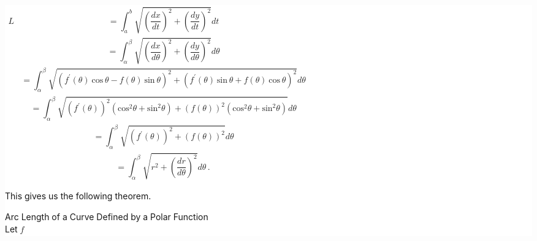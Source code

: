 <math xmlns="http://www.w3.org/1998/Math/MathML"><mtable><mtr><mtd columnalign="right"><mi>L</mi></mtd><mtd columnalign="left"><mo>=</mo><mstyle displaystyle="true"><mrow><msubsup><mo stretchy="false">∫</mo><mi>a</mi><mi>b</mi></msubsup><mrow><msqrt><mrow><msup><mrow><mrow><mo>(</mo><mrow><mfrac><mrow><mi>d</mi><mi>x</mi></mrow><mrow><mi>d</mi><mi>t</mi></mrow></mfrac></mrow><mo>)</mo></mrow></mrow><mn>2</mn></msup><mo>+</mo><msup><mrow><mrow><mo>(</mo><mrow><mfrac><mrow><mi>d</mi><mi>y</mi></mrow><mrow><mi>d</mi><mi>t</mi></mrow></mfrac></mrow><mo>)</mo></mrow></mrow><mn>2</mn></msup></mrow></msqrt><mi>d</mi><mi>t</mi></mrow></mrow></mstyle></mtd></mtr><mtr><mtd /><mtd columnalign="left"><mo>=</mo><mstyle displaystyle="true"><mrow><msubsup><mo stretchy="false">∫</mo><mi>α</mi><mi>β</mi></msubsup><mrow><msqrt><mrow><msup><mrow><mrow><mo>(</mo><mrow><mfrac><mrow><mi>d</mi><mi>x</mi></mrow><mrow><mi>d</mi><mi>θ</mi></mrow></mfrac></mrow><mo>)</mo></mrow></mrow><mn>2</mn></msup><mo>+</mo><msup><mrow><mrow><mo>(</mo><mrow><mfrac><mrow><mi>d</mi><mi>y</mi></mrow><mrow><mi>d</mi><mi>θ</mi></mrow></mfrac></mrow><mo>)</mo></mrow></mrow><mn>2</mn></msup></mrow></msqrt><mi>d</mi><mi>θ</mi></mrow></mrow></mstyle></mtd></mtr><mtr><mtd /><mtd columnalign="left"><mo>=</mo><mstyle displaystyle="true"><mrow><msubsup><mo stretchy="false">∫</mo><mi>α</mi><mi>β</mi></msubsup><mrow><msqrt><mrow><msup><mrow><mrow><mo>(</mo><mrow><msup><mi>f</mi><mo>′</mo></msup><mrow><mo>(</mo><mi>θ</mi><mo>)</mo></mrow><mspace width="0.2em" /><mtext>cos</mtext><mspace width="0.2em" /><mi>θ</mi><mo>−</mo><mi>f</mi><mrow><mo>(</mo><mi>θ</mi><mo>)</mo></mrow><mspace width="0.2em" /><mtext>sin</mtext><mspace width="0.2em" /><mi>θ</mi></mrow><mo>)</mo></mrow></mrow><mn>2</mn></msup><mo>+</mo><msup><mrow><mrow><mo>(</mo><mrow><msup><mi>f</mi><mo>′</mo></msup><mrow><mo>(</mo><mi>θ</mi><mo>)</mo></mrow><mspace width="0.2em" /><mtext>sin</mtext><mspace width="0.2em" /><mi>θ</mi><mo>+</mo><mi>f</mi><mrow><mo>(</mo><mi>θ</mi><mo>)</mo></mrow><mspace width="0.2em" /><mtext>cos</mtext><mspace width="0.2em" /><mi>θ</mi></mrow><mo>)</mo></mrow></mrow><mn>2</mn></msup></mrow></msqrt><mi>d</mi><mi>θ</mi></mrow></mrow></mstyle></mtd></mtr><mtr><mtd /><mtd columnalign="left"><mo>=</mo><mstyle displaystyle="true"><mrow><msubsup><mo stretchy="false">∫</mo><mi>α</mi><mi>β</mi></msubsup><mrow><msqrt><mrow><msup><mrow><mrow><mo>(</mo><mrow><msup><mi>f</mi><mo>′</mo></msup><mrow><mo>(</mo><mi>θ</mi><mo>)</mo></mrow></mrow><mo>)</mo></mrow></mrow><mn>2</mn></msup><mrow><mo>(</mo><mrow><msup><mrow><mtext>cos</mtext></mrow><mn>2</mn></msup><mi>θ</mi><mo>+</mo><msup><mrow><mtext>sin</mtext></mrow><mn>2</mn></msup><mi>θ</mi></mrow><mo>)</mo></mrow><mo>+</mo><msup><mrow><mrow><mo>(</mo><mrow><mi>f</mi><mrow><mo>(</mo><mi>θ</mi><mo>)</mo></mrow></mrow><mo>)</mo></mrow></mrow><mn>2</mn></msup><mrow><mo>(</mo><mrow><msup><mrow><mtext>cos</mtext></mrow><mn>2</mn></msup><mi>θ</mi><mo>+</mo><msup><mrow><mtext>sin</mtext></mrow><mn>2</mn></msup><mi>θ</mi></mrow><mo>)</mo></mrow></mrow></msqrt><mi>d</mi><mi>θ</mi></mrow></mrow></mstyle></mtd></mtr><mtr><mtd /><mtd columnalign="left"><mo>=</mo><mstyle displaystyle="true"><mrow><msubsup><mo stretchy="false">∫</mo><mi>α</mi><mi>β</mi></msubsup><mrow><msqrt><mrow><msup><mrow><mrow><mo>(</mo><mrow><msup><mi>f</mi><mo>′</mo></msup><mrow><mo>(</mo><mi>θ</mi><mo>)</mo></mrow></mrow><mo>)</mo></mrow></mrow><mn>2</mn></msup><mo>+</mo><msup><mrow><mrow><mo>(</mo><mrow><mi>f</mi><mrow><mo>(</mo><mi>θ</mi><mo>)</mo></mrow></mrow><mo>)</mo></mrow></mrow><mn>2</mn></msup></mrow></msqrt><mi>d</mi><mi>θ</mi></mrow></mrow></mstyle></mtd></mtr><mtr><mtd /><mtd columnalign="left"><mo>=</mo><mstyle displaystyle="true"><mrow><msubsup><mo stretchy="false">∫</mo><mi>α</mi><mi>β</mi></msubsup><mrow><msqrt><mrow><msup><mi>r</mi><mn>2</mn></msup><mo>+</mo><msup><mrow><mrow><mo>(</mo><mrow><mfrac><mrow><mi>d</mi><mi>r</mi></mrow><mrow><mi>d</mi><mi>θ</mi></mrow></mfrac></mrow><mo>)</mo></mrow></mrow><mn>2</mn></msup></mrow></msqrt><mi>d</mi><mi>θ</mi></mrow></mrow></mstyle><mo>.</mo></mtd></mtr></mtable></math>
</div>

This gives us the following theorem.

<div data-type="note" class="note theorem" markdown="1">
<div data-type="title" class="title">
Arc Length of a Curve Defined by a Polar Function
</div>
Let <math xmlns="http://www.w3.org/1998/Math/MathML"><mi>f</mi></math>
